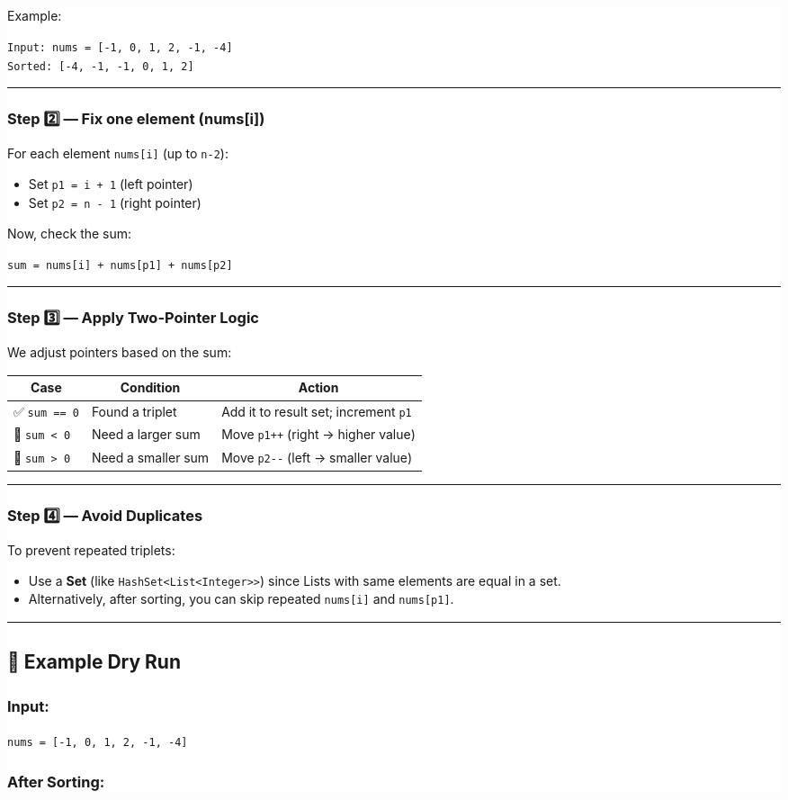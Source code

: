 Example:

```
Input: nums = [-1, 0, 1, 2, -1, -4]
Sorted: [-4, -1, -1, 0, 1, 2]
```

---

### Step 2️⃣ — Fix one element (nums[i])

For each element `nums[i]` (up to `n-2`):

* Set `p1 = i + 1` (left pointer)
* Set `p2 = n - 1` (right pointer)

Now, check the sum:

```
sum = nums[i] + nums[p1] + nums[p2]
```

---

### Step 3️⃣ — Apply Two-Pointer Logic

We adjust pointers based on the sum:

| Case         | Condition          | Action                               |
| ------------ | ------------------ | ------------------------------------ |
| ✅ `sum == 0` | Found a triplet    | Add it to result set; increment `p1` |
| 🔼 `sum < 0` | Need a larger sum  | Move `p1++` (right → higher value)   |
| 🔽 `sum > 0` | Need a smaller sum | Move `p2--` (left → smaller value)   |

---

### Step 4️⃣ — Avoid Duplicates

To prevent repeated triplets:

* Use a **Set** (like `HashSet<List<Integer>>`) since Lists with same elements are equal in a set.
* Alternatively, after sorting, you can skip repeated `nums[i]` and `nums[p1]`.

---

## 🧩 Example Dry Run

### Input:

```
nums = [-1, 0, 1, 2, -1, -4]
```

### After Sorting:
